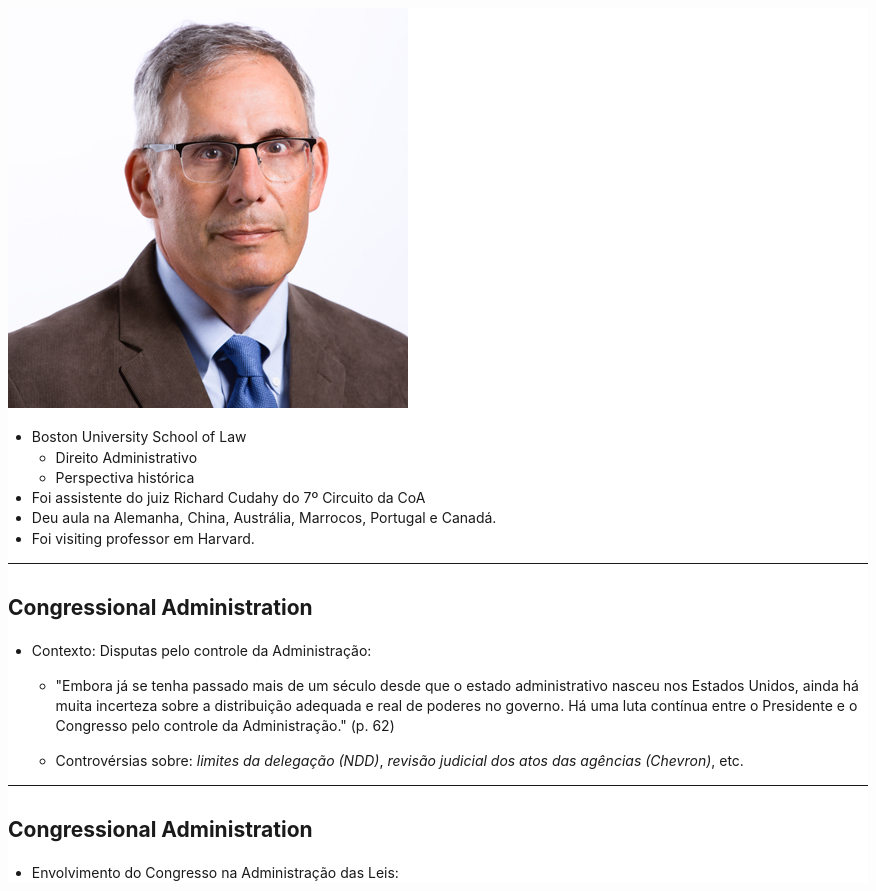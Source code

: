 ![w:400](Beermann.jpg)

</div>
<div style="margin: auto 0 auto 0;">

- Boston University School of Law
  - Direito Administrativo
  - Perspectiva histórica
- Foi assistente do juiz Richard Cudahy do 7º Circuito da CoA
- Deu aula na Alemanha, China, Austrália, Marrocos, Portugal e Canadá.
- Foi visiting professor em Harvard.

</div>
</div>

---

## Congressional Administration

* Contexto: Disputas pelo controle da Administração:

  * "Embora já se tenha passado mais de um século desde que o estado administrativo nasceu nos Estados Unidos, ainda há muita incerteza sobre a distribuição adequada e real de poderes no governo. Há uma luta contínua entre o Presidente e o Congresso pelo controle da Administração." (p. 62)

  * Controvérsias sobre: *limites da delegação (NDD)*, *revisão judicial dos atos das agências (Chevron)*, etc.

---

## Congressional Administration

* Envolvimento do Congresso na Administração das Leis:
